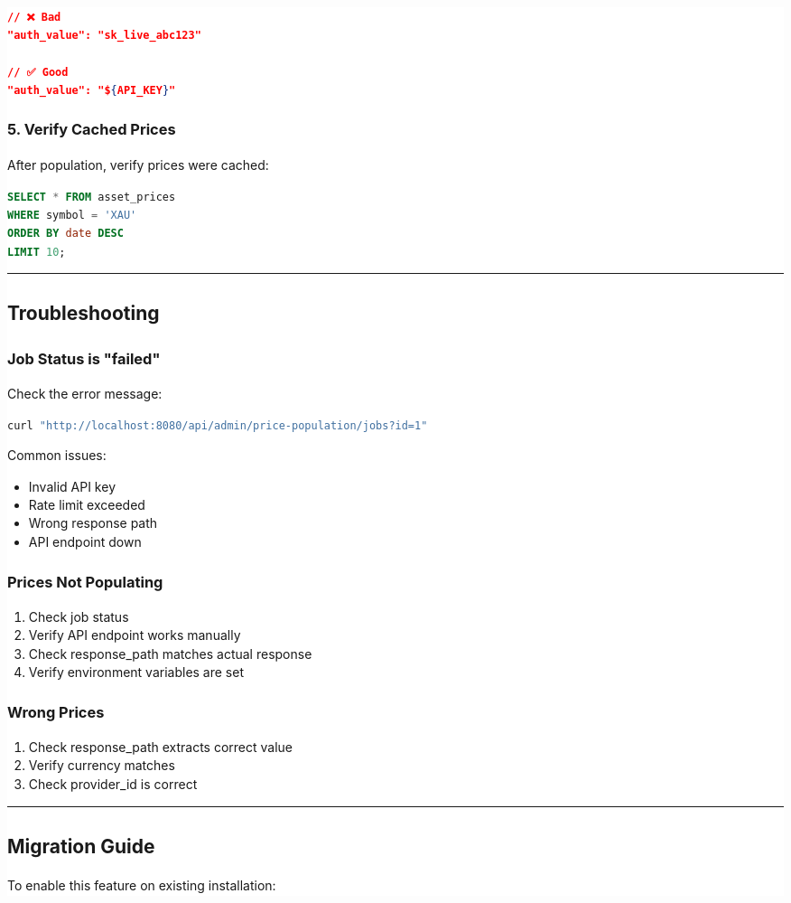 ```json
// ❌ Bad
"auth_value": "sk_live_abc123"

// ✅ Good
"auth_value": "${API_KEY}"
```

### 5. Verify Cached Prices

After population, verify prices were cached:

```sql
SELECT * FROM asset_prices 
WHERE symbol = 'XAU' 
ORDER BY date DESC 
LIMIT 10;
```

---

## Troubleshooting

### Job Status is "failed"

Check the error message:
```bash
curl "http://localhost:8080/api/admin/price-population/jobs?id=1"
```

Common issues:
- Invalid API key
- Rate limit exceeded
- Wrong response path
- API endpoint down

### Prices Not Populating

1. Check job status
2. Verify API endpoint works manually
3. Check response_path matches actual response
4. Verify environment variables are set

### Wrong Prices

1. Check response_path extracts correct value
2. Verify currency matches
3. Check provider_id is correct

---

## Migration Guide

To enable this feature on existing installation:
